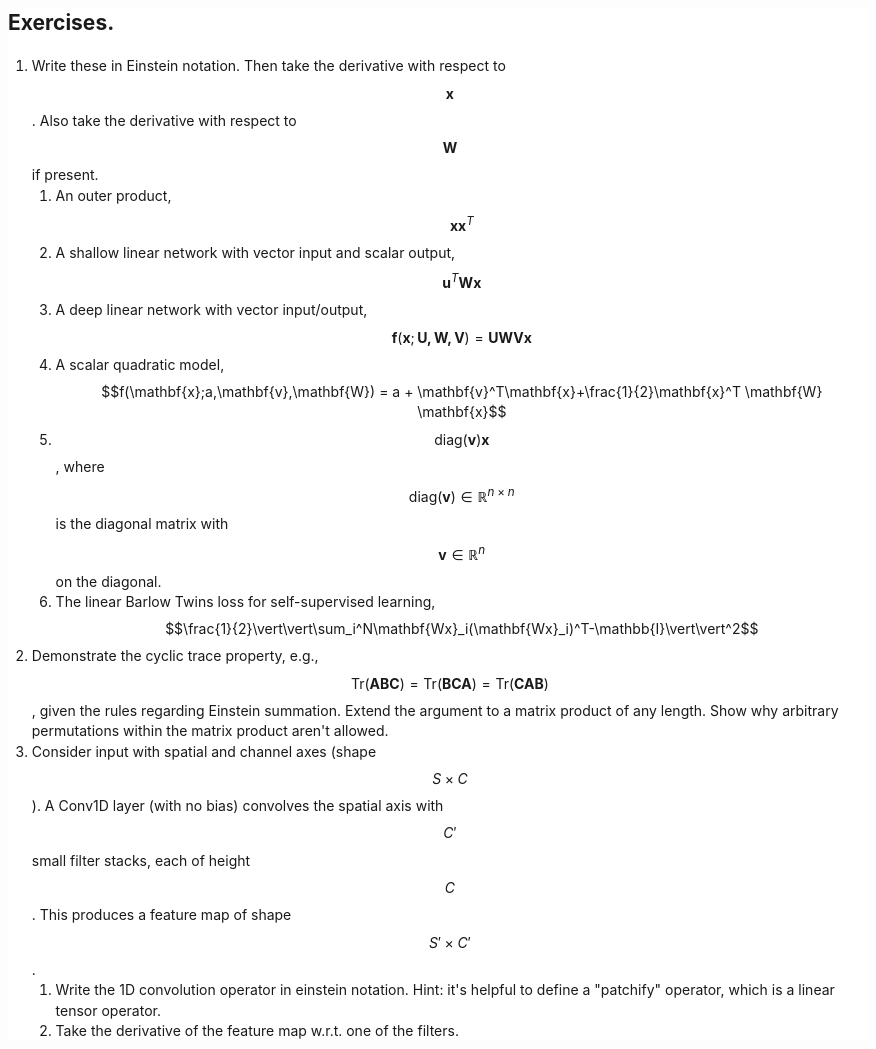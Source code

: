 ## Exercises.

1. Write these in Einstein notation. Then take the derivative with respect to $$\mathbf{x}$$. Also take the derivative with respect to $$\mathbf{W}$$ if present.
    1. An outer product, $$\mathbf{x}\mathbf{x}^T$$
    2. A shallow linear network with vector input and scalar output, $$\mathbf{u}^T\mathbf{Wx}$$
    3. A deep linear network with vector input/output, $$\mathbf{f}(\mathbf{x};\mathbf{U,W,V})=\mathbf{UWVx}$$
    4. A scalar quadratic model, $$f(\mathbf{x};a,\mathbf{v},\mathbf{W}) = a + \mathbf{v}^T\mathbf{x}+\frac{1}{2}\mathbf{x}^T \mathbf{W} \mathbf{x}$$
    5. $$\mathrm{diag}(\mathbf{v})\mathbf{x}$$, where $$\mathrm{diag}(\mathbf{v})\in\mathbb{R}^{n\times n}$$ is the diagonal matrix with $$\mathbf{v}\in\mathbb{R}^n$$ on the diagonal.
    6. The linear Barlow Twins loss for self-supervised learning, $$\frac{1}{2}\vert\vert\sum_i^N\mathbf{Wx}_i(\mathbf{Wx}_i)^T-\mathbb{I}\vert\vert^2$$
2. Demonstrate the cyclic trace property, e.g., $$\mathrm{Tr}(\mathbf{ABC})=\mathrm{Tr}(\mathbf{BCA})=\mathrm{Tr}(\mathbf{CAB})$$, given the rules regarding Einstein summation. Extend the argument to a matrix product of any length. Show why arbitrary permutations within the matrix product aren't allowed.
3. Consider input with spatial and channel axes (shape $$S\times C$$). A Conv1D layer (with no bias) convolves the spatial axis with $$C'$$ small filter stacks, each of height $$C$$. This produces a feature map of shape $$S'\times C'$$.
    1. Write the 1D convolution operator in einstein notation. Hint: it's helpful to define a "patchify" operator, which is a linear tensor operator.
    2. Take the derivative of the feature map w.r.t. one of the filters.


[^1]: This is because a tensor product written in index notation is really a sum of scalar products, and scalars commute.

[^2]: Remember to use different indices in the variable of differentiation from those in the expression; there's no contraction between the variable of differentiation and your expression.

[^3]: Unfortunately, the nomenclature is pretty muddy. The term "axis" is used in math to refer to a particular direction in a vector space — that's very different from an axis of a tensor. What's worse, the "size" of a tensor axis is the dimension of the vector space that axis acts on, but PyTorch uses "dimensions" to refer to the axes themselves. This ambiguity is avoided in NumPy, which uses the kwarg "axis" to refer to an axis. Both NumPy and PyTorch use attribute "shape" to refer to the sizes of each axis (i.e., the geometric dimension of each corresponding vector space).